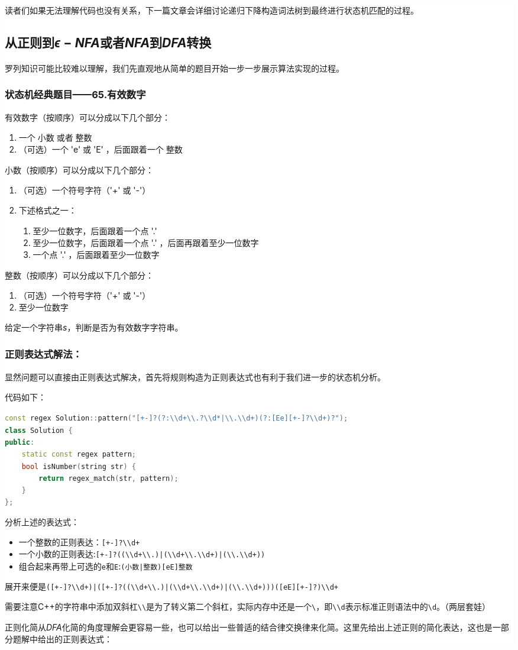 读者们如果无法理解代码也没有关系，下一篇文章会详细讨论递归下降构造词法树到最终进行状态机匹配的过程。

## 从正则到$\epsilon-NFA$或者$NFA$到$DFA$转换

罗列知识可能比较难以理解，我们先直观地从简单的题目开始一步一步展示算法实现的过程。

### 状态机经典题目——65.有效数字

有效数字（按顺序）可以分成以下几个部分：

1. 一个 小数 或者 整数
2. （可选）一个 'e' 或 'E' ，后面跟着一个 整数

小数（按顺序）可以分成以下几个部分：

1. （可选）一个符号字符（'+' 或 '-'）

2. 下述格式之一：
   1. 至少一位数字，后面跟着一个点 '.'
   2. 至少一位数字，后面跟着一个点 '.' ，后面再跟着至少一位数字
   3. 一个点 '.' ，后面跟着至少一位数字

整数（按顺序）可以分成以下几个部分：

1. （可选）一个符号字符（'+' 或 '-'）
2. 至少一位数字

给定一个字符串$s$，判断是否为有效数字字符串。

### 正则表达式解法：

显然问题可以直接由正则表达式解决，首先将规则构造为正则表达式也有利于我们进一步的状态机分析。

代码如下：

```C++
const regex Solution::pattern("[+-]?(?:\\d+\\.?\\d*|\\.\\d+)(?:[Ee][+-]?\\d+)?");
class Solution {
public:
    static const regex pattern;
    bool isNumber(string str) {
        return regex_match(str, pattern);
    }
};
```

分析上述的表达式：

- 一个整数的正则表达：`[+-]?\\d+`
- 一个小数的正则表达:`[+-]?((\\d+\\.)|(\\d+\\.\\d+)|(\\.\\d+))`
- 组合起来再带上可选的`e`和`E`:`(小数|整数)[eE]整数`

展开来便是`([+-]?\\d+)|([+-]?((\\d+\\.)|(\\d+\\.\\d+)|(\\.\\d+)))([eE][+-]?)\\d+`

需要注意C++的字符串中添加双斜杠`\\`是为了转义第二个斜杠，实际内存中还是一个`\`，即`\\d`表示标准正则语法中的`\d`。（两层套娃）

正则化简从$DFA$化简的角度理解会更容易一些，也可以给出一些普适的结合律交换律来化简。这里先给出上述正则的简化表达，这也是一部分题解中给出的正则表达式：
